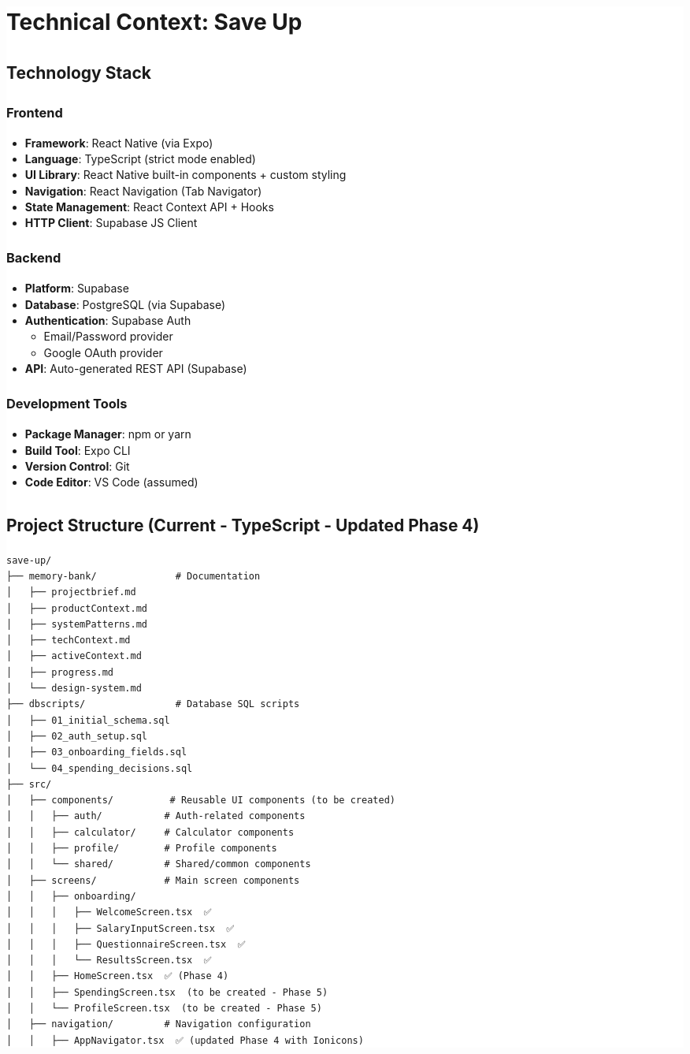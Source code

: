 # Technical Context: Save Up

## Technology Stack

### Frontend
- **Framework**: React Native (via Expo)
- **Language**: TypeScript (strict mode enabled)
- **UI Library**: React Native built-in components + custom styling
- **Navigation**: React Navigation (Tab Navigator)
- **State Management**: React Context API + Hooks
- **HTTP Client**: Supabase JS Client

### Backend
- **Platform**: Supabase
- **Database**: PostgreSQL (via Supabase)
- **Authentication**: Supabase Auth
  - Email/Password provider
  - Google OAuth provider
- **API**: Auto-generated REST API (Supabase)

### Development Tools
- **Package Manager**: npm or yarn
- **Build Tool**: Expo CLI
- **Version Control**: Git
- **Code Editor**: VS Code (assumed)

## Project Structure (Current - TypeScript - Updated Phase 4)

```
save-up/
├── memory-bank/              # Documentation
│   ├── projectbrief.md
│   ├── productContext.md
│   ├── systemPatterns.md
│   ├── techContext.md
│   ├── activeContext.md
│   ├── progress.md
│   └── design-system.md
├── dbscripts/                # Database SQL scripts
│   ├── 01_initial_schema.sql
│   ├── 02_auth_setup.sql
│   ├── 03_onboarding_fields.sql
│   └── 04_spending_decisions.sql
├── src/
│   ├── components/          # Reusable UI components (to be created)
│   │   ├── auth/           # Auth-related components
│   │   ├── calculator/     # Calculator components
│   │   ├── profile/        # Profile components
│   │   └── shared/         # Shared/common components
│   ├── screens/            # Main screen components
│   │   ├── onboarding/
│   │   │   ├── WelcomeScreen.tsx  ✅
│   │   │   ├── SalaryInputScreen.tsx  ✅
│   │   │   ├── QuestionnaireScreen.tsx  ✅
│   │   │   └── ResultsScreen.tsx  ✅
│   │   ├── HomeScreen.tsx  ✅ (Phase 4)
│   │   ├── SpendingScreen.tsx  (to be created - Phase 5)
│   │   └── ProfileScreen.tsx  (to be created - Phase 5)
│   ├── navigation/         # Navigation configuration
│   │   ├── AppNavigator.tsx  ✅ (updated Phase 4 with Ionicons)
```